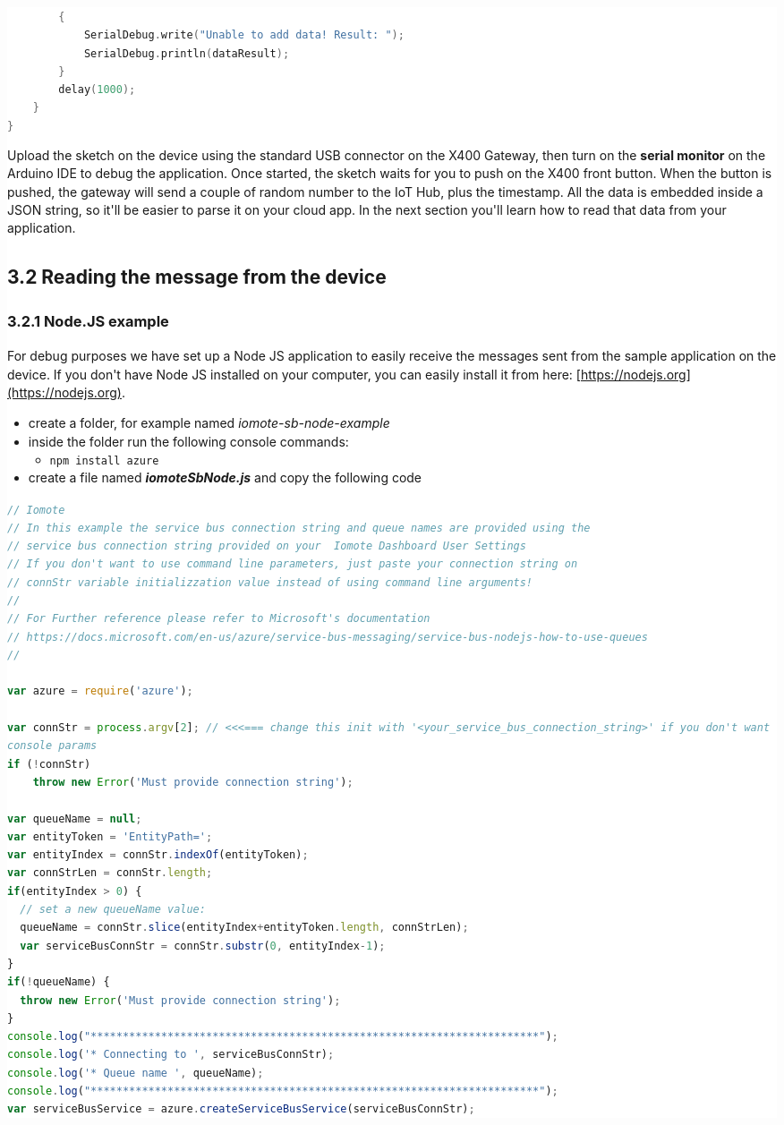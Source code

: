 ~~~ C++
		{
			SerialDebug.write("Unable to add data! Result: ");
			SerialDebug.println(dataResult);
		}
		delay(1000);
	}
}
~~~
Upload the sketch on the device using the standard USB connector on the X400 Gateway, then turn on the **serial monitor** on the Arduino IDE to debug the application. 
Once started, the sketch waits for you to push on the X400 front button. When the button is pushed, the gateway will send a couple of random number to the IoT Hub, plus the timestamp. All the data is embedded inside a JSON string, so it'll be easier to parse it on your cloud app. In the next section you'll learn how to read that data from your application.


## 3.2 Reading the message from the device 

### 3.2.1 Node.JS example

For debug purposes we have set up a Node JS application to easily receive the messages sent from the sample application on the device. If you don't have Node JS installed on your computer, you can easily install it from here: [https://nodejs.org](https://nodejs.org).

 - create a folder, for example named *iomote-sb-node-example*
 - inside the folder run the following console commands:
	 -  `npm install azure`
 -  create a file named ***iomoteSbNode.js*** and copy the following code
~~~ Javascript
// Iomote 
// In this example the service bus connection string and queue names are provided using the 
// service bus connection string provided on your  Iomote Dashboard User Settings
// If you don't want to use command line parameters, just paste your connection string on 
// connStr variable initializzation value instead of using command line arguments!
// 
// For Further reference please refer to Microsoft's documentation
// https://docs.microsoft.com/en-us/azure/service-bus-messaging/service-bus-nodejs-how-to-use-queues
//

var azure = require('azure');

var connStr = process.argv[2]; // <<<=== change this init with '<your_service_bus_connection_string>' if you don't want console params
if (!connStr) 
	throw new Error('Must provide connection string');

var queueName = null;
var entityToken = 'EntityPath=';
var entityIndex = connStr.indexOf(entityToken);
var connStrLen = connStr.length;
if(entityIndex > 0) {
  // set a new queueName value:
  queueName = connStr.slice(entityIndex+entityToken.length, connStrLen);
  var serviceBusConnStr = connStr.substr(0, entityIndex-1);
}
if(!queueName) {
  throw new Error('Must provide connection string');
}
console.log("**********************************************************************");
console.log('* Connecting to ', serviceBusConnStr);
console.log('* Queue name ', queueName);
console.log("**********************************************************************");
var serviceBusService = azure.createServiceBusService(serviceBusConnStr);
~~~

[Manage cloud device messaging with iothub-explorer]: https://docs.microsoft.com/en-us/azure/iot-hub/iot-hub-explorer-cloud-device-messaging
[Save IoT Hub messages to Azure data storage]: https://docs.microsoft.com/en-us/azure/iot-hub/iot-hub-store-data-in-azure-table-storage
[Use Power BI to visualize real-time sensor data from Azure IoT Hub]: https://docs.microsoft.com/en-us/azure/iot-hub/iot-hub-live-data-visualization-in-power-bi
[Use Azure Web Apps to visualize real-time sensor data from Azure IoT Hub]: https://docs.microsoft.com/en-us/azure/iot-hub/iot-hub-live-data-visualization-in-web-apps
[Weather forecast using the sensor data from your IoT hub in Azure Machine Learning]: https://docs.microsoft.com/en-us/azure/iot-hub/iot-hub-weather-forecast-machine-learning
[Remote monitoring and notifications with Logic Apps]: https://docs.microsoft.com/en-us/azure/iot-hub/iot-hub-monitoring-notifications-with-azure-logic-apps
[setup-devbox-linux]: https://github.com/Azure/azure-iot-sdk-c/blob/master/doc/devbox_setup.md
[lnk-setup-iot-hub]: ../../setup_iothub.md
[lnk-manage-iot-hub]: ../../manage_iot_hub.md